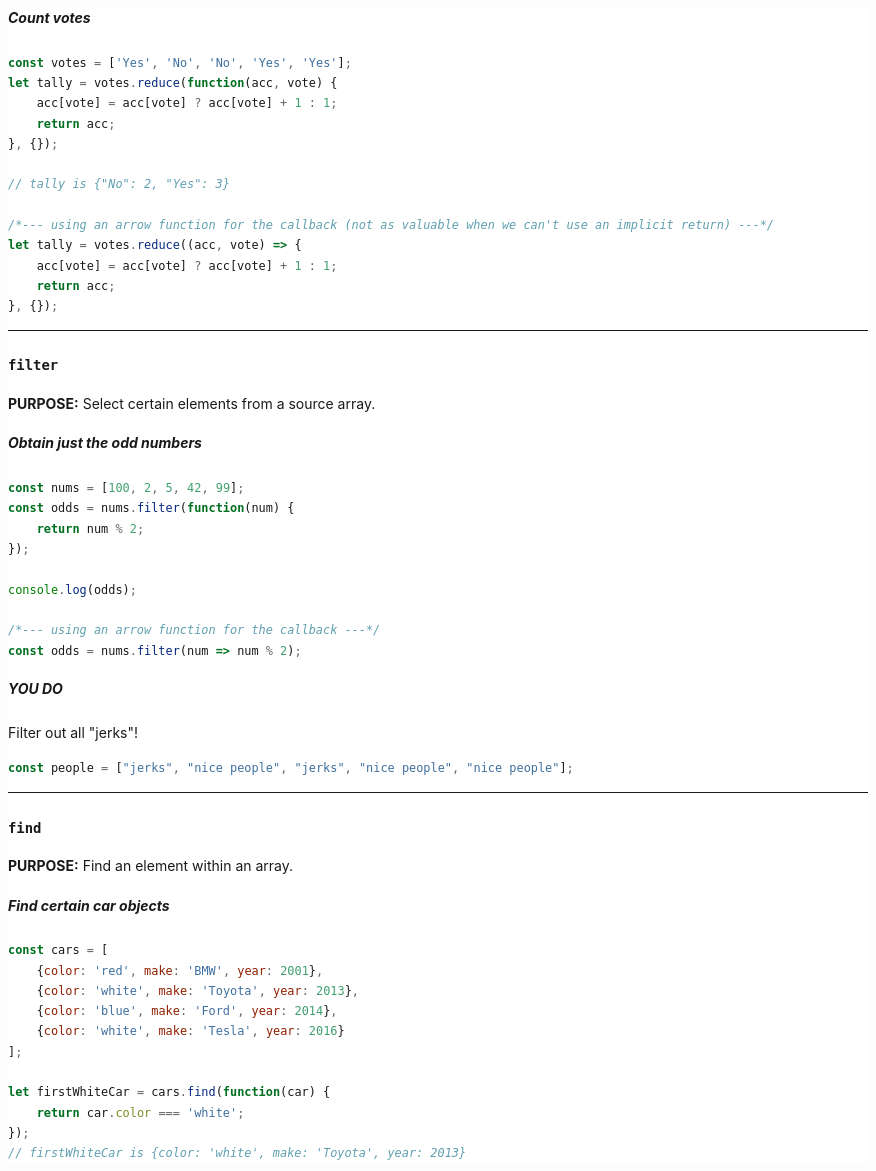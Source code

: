 ##### Count votes

```js
const votes = ['Yes', 'No', 'No', 'Yes', 'Yes'];
let tally = votes.reduce(function(acc, vote) {
	acc[vote] = acc[vote] ? acc[vote] + 1 : 1;
	return acc;
}, {});

// tally is {"No": 2, "Yes": 3}

/*--- using an arrow function for the callback (not as valuable when we can't use an implicit return) ---*/
let tally = votes.reduce((acc, vote) => {
	acc[vote] = acc[vote] ? acc[vote] + 1 : 1;
	return acc;
}, {});
```

---

### `filter`

**PURPOSE:** Select certain elements from a source array.

##### Obtain just the odd numbers

```js
const nums = [100, 2, 5, 42, 99];
const odds = nums.filter(function(num) {
    return num % 2;
});

console.log(odds);

/*--- using an arrow function for the callback ---*/
const odds = nums.filter(num => num % 2);
```

##### YOU DO

Filter out all "jerks"!

```js
const people = ["jerks", "nice people", "jerks", "nice people", "nice people"];
```

---

### `find`

**PURPOSE:** Find an element within an array.

##### Find certain car objects

```js
const cars = [
	{color: 'red', make: 'BMW', year: 2001},
	{color: 'white', make: 'Toyota', year: 2013},
	{color: 'blue', make: 'Ford', year: 2014},
	{color: 'white', make: 'Tesla', year: 2016}
];

let firstWhiteCar = cars.find(function(car) {
    return car.color === 'white';
});
// firstWhiteCar is {color: 'white', make: 'Toyota', year: 2013}

```